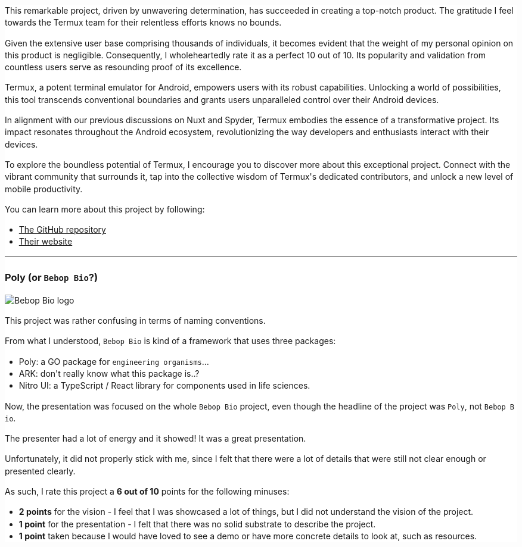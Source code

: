 This remarkable project, driven by unwavering determination, has succeeded in creating a top-notch product.
The gratitude I feel towards the Termux team for their relentless efforts knows no bounds.

Given the extensive user base comprising thousands of individuals, it becomes evident that the weight of my personal opinion on this product is negligible.
Consequently, I wholeheartedly rate it as a perfect 10 out of 10. Its popularity and validation from countless users serve as resounding proof of its excellence.

Termux, a potent terminal emulator for Android, empowers users with its robust capabilities.
Unlocking a world of possibilities, this tool transcends conventional boundaries and grants users unparalleled control over their Android devices.

In alignment with our previous discussions on Nuxt and Spyder, Termux embodies the essence of a transformative project.
Its impact resonates throughout the Android ecosystem, revolutionizing the way developers and enthusiasts interact with their devices.

To explore the boundless potential of Termux, I encourage you to discover more about this exceptional project.
Connect with the vibrant community that surrounds it, tap into the collective wisdom of Termux's dedicated contributors, and unlock a new level of mobile productivity.

You can learn more about this project by following:

- [The GitHub repository](https://github.com/termux/termux-app)
- [Their website](https://termux.dev/)

---

### Poly (or `Bebop Bio`?)

![Bebop Bio logo](../../github-accelerator/bebop-bio-logo.png)

This project was rather confusing in terms of naming conventions.

From what I understood, `Bebop Bio` is kind of a framework that uses three packages:

- Poly: a GO package for `engineering organisms`...
- ARK: don't really know what this package is..?
- Nitro UI: a TypeScript / React library for components used in life sciences.

Now, the presentation was focused on the whole `Bebop Bio` project, even though the headline of the project was `Poly`, not `Bebop Bio`.

The presenter had a lot of energy and it showed! It was a great presentation.

Unfortunately, it did not properly stick with me, since I felt that there were a lot of details that were still not clear enough or presented clearly.

As such, I rate this project a **6 out of 10** points for the following minuses:

- **2 points** for the vision - I feel that I was showcased a lot of things, but I did not understand the vision of the project.
- **1 point** for the presentation - I felt that there was no solid substrate to describe the project.
- **1 point** taken because I would have loved to see a demo or have more concrete details to look at, such as resources.

